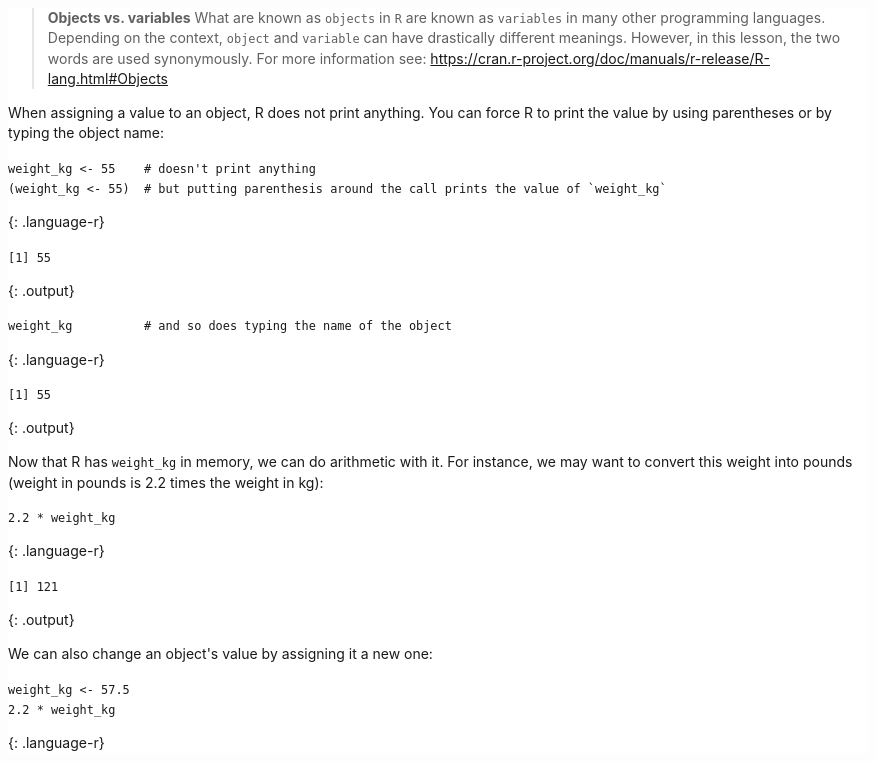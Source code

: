 > **Objects vs. variables** What are known as `objects` in `R` are
> known as `variables` in many other programming languages. Depending
> on the context, `object` and `variable` can have drastically
> different meanings. However, in this lesson, the two words are used
> synonymously. For more information see:
> https://cran.r-project.org/doc/manuals/r-release/R-lang.html#Objects


When assigning a value to an object, R does not print anything. You
can force R to print the value by using parentheses or by typing the
object name:


~~~
weight_kg <- 55    # doesn't print anything
(weight_kg <- 55)  # but putting parenthesis around the call prints the value of `weight_kg`
~~~
{: .language-r}



~~~
[1] 55
~~~
{: .output}



~~~
weight_kg          # and so does typing the name of the object
~~~
{: .language-r}



~~~
[1] 55
~~~
{: .output}

Now that R has `weight_kg` in memory, we can do arithmetic with it. For
instance, we may want to convert this weight into pounds (weight in pounds is 2.2 times the weight in kg):


~~~
2.2 * weight_kg
~~~
{: .language-r}



~~~
[1] 121
~~~
{: .output}

We can also change an object's value by assigning it a new one:


~~~
weight_kg <- 57.5
2.2 * weight_kg
~~~
{: .language-r}
